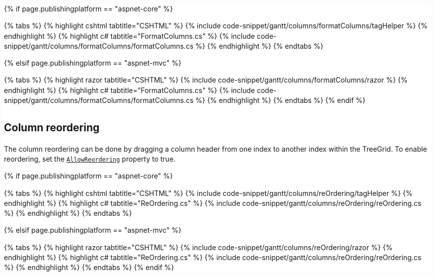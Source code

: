 {% if page.publishingplatform == "aspnet-core" %}

{% tabs %}
{% highlight cshtml tabtitle="CSHTML" %}
{% include code-snippet/gantt/columns/formatColumns/tagHelper %}
{% endhighlight %}
{% highlight c# tabtitle="FormatColumns.cs" %}
{% include code-snippet/gantt/columns/formatColumns/formatColumns.cs %}
{% endhighlight %}
{% endtabs %}

{% elsif page.publishingplatform == "aspnet-mvc" %}

{% tabs %}
{% highlight razor tabtitle="CSHTML" %}
{% include code-snippet/gantt/columns/formatColumns/razor %}
{% endhighlight %}
{% highlight c# tabtitle="FormatColumns.cs" %}
{% include code-snippet/gantt/columns/formatColumns/formatColumns.cs %}
{% endhighlight %}
{% endtabs %}
{% endif %}



## Column reordering

The column reordering can be done by dragging a column header from one index to another index within the TreeGrid. To enable reordering, set the [`AllowReordering`](https://help.syncfusion.com/cr/aspnetcore-js2/Syncfusion.EJ2.Gantt.Gantt.html#Syncfusion_EJ2_Gantt_Gantt_AllowReordering) property to true.

{% if page.publishingplatform == "aspnet-core" %}

{% tabs %}
{% highlight cshtml tabtitle="CSHTML" %}
{% include code-snippet/gantt/columns/reOrdering/tagHelper %}
{% endhighlight %}
{% highlight c# tabtitle="ReOrdering.cs" %}
{% include code-snippet/gantt/columns/reOrdering/reOrdering.cs %}
{% endhighlight %}
{% endtabs %}

{% elsif page.publishingplatform == "aspnet-mvc" %}

{% tabs %}
{% highlight razor tabtitle="CSHTML" %}
{% include code-snippet/gantt/columns/reOrdering/razor %}
{% endhighlight %}
{% highlight c# tabtitle="ReOrdering.cs" %}
{% include code-snippet/gantt/columns/reOrdering/reOrdering.cs %}
{% endhighlight %}
{% endtabs %}
{% endif %}
